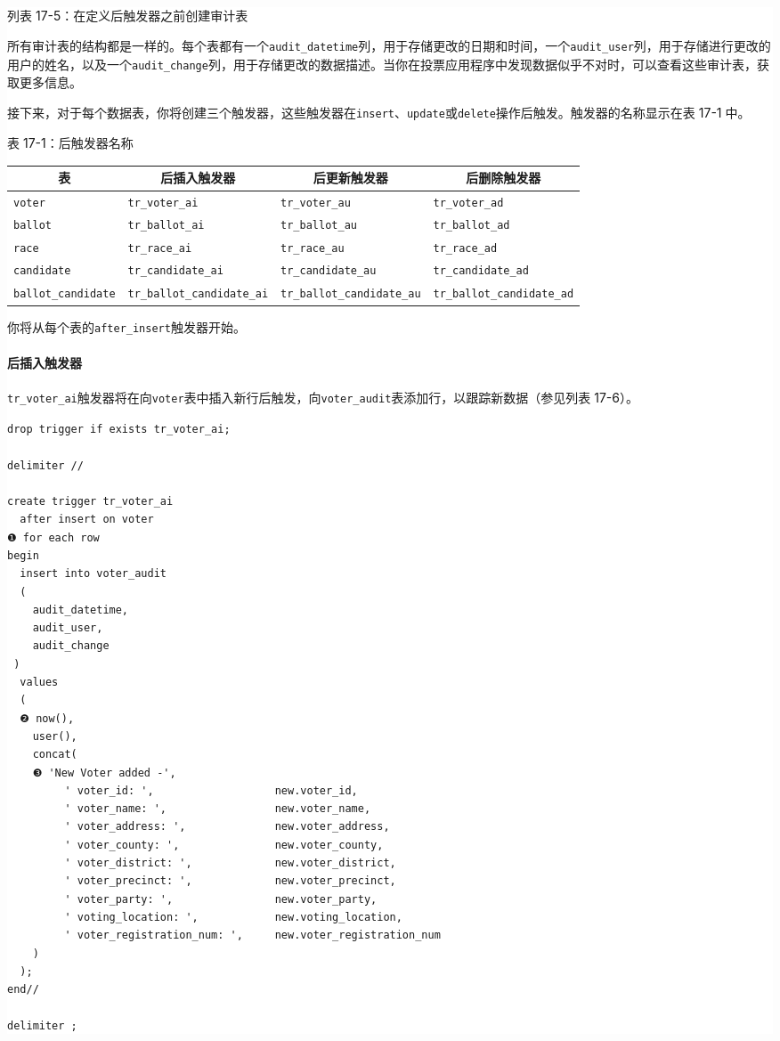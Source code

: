 列表 17-5：在定义后触发器之前创建审计表

所有审计表的结构都是一样的。每个表都有一个`audit_datetime`列，用于存储更改的日期和时间，一个`audit_user`列，用于存储进行更改的用户的姓名，以及一个`audit_change`列，用于存储更改的数据描述。当你在投票应用程序中发现数据似乎不对时，可以查看这些审计表，获取更多信息。

接下来，对于每个数据表，你将创建三个触发器，这些触发器在`insert`、`update`或`delete`操作后触发。触发器的名称显示在表 17-1 中。

表 17-1：后触发器名称

| **表** | **后插入触发器** | **后更新触发器** | **后删除触发器** |
| --- | --- | --- | --- |
| `voter` | `tr_voter_ai` | `tr_voter_au` | `tr_voter_ad` |
| `ballot` | `tr_ballot_ai` | `tr_ballot_au` | `tr_ballot_ad` |
| `race` | `tr_race_ai` | `tr_race_au` | `tr_race_ad` |
| `candidate` | `tr_candidate_ai` | `tr_candidate_au` | `tr_candidate_ad` |
| `ballot_candidate` | `tr_ballot_candidate_ai` | `tr_ballot_candidate_au` | `tr_ballot_candidate_ad` |

你将从每个表的`after_insert`触发器开始。

#### 后插入触发器

`tr_voter_ai`触发器将在向`voter`表中插入新行后触发，向`voter_audit`表添加行，以跟踪新数据（参见列表 17-6）。

```
drop trigger if exists tr_voter_ai;

delimiter //

create trigger tr_voter_ai
  after insert on voter
❶ for each row
begin
  insert into voter_audit
  (
    audit_datetime,
    audit_user,
    audit_change
 )
  values
  (
  ❷ now(),
    user(),
    concat(
    ❸ 'New Voter added -',
         ' voter_id: ',                   new.voter_id,
         ' voter_name: ',                 new.voter_name,
         ' voter_address: ',              new.voter_address,
         ' voter_county: ',               new.voter_county,
         ' voter_district: ',             new.voter_district,
         ' voter_precinct: ',             new.voter_precinct,
         ' voter_party: ',                new.voter_party,
         ' voting_location: ',            new.voting_location,
         ' voter_registration_num: ',     new.voter_registration_num
    )
  );
end//

delimiter ;
```

